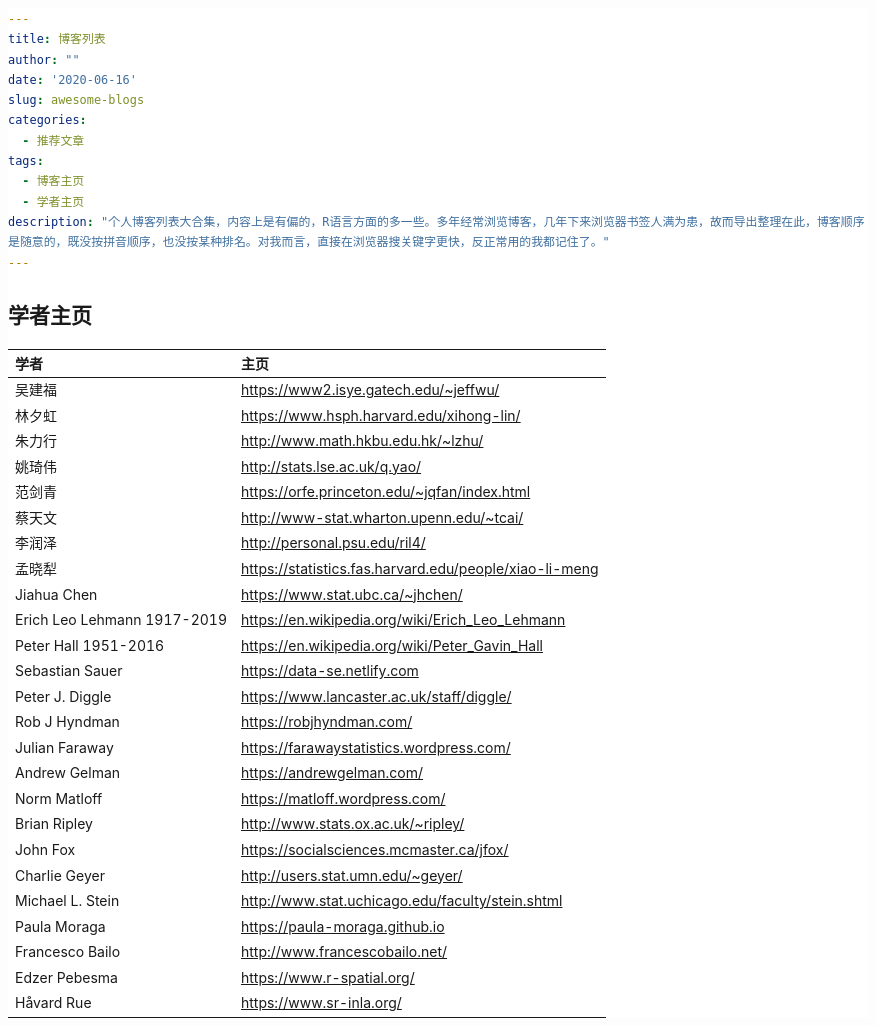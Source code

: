 ```yaml
---
title: 博客列表
author: ""
date: '2020-06-16'
slug: awesome-blogs
categories:
  - 推荐文章
tags:
  - 博客主页
  - 学者主页
description: "个人博客列表大合集，内容上是有偏的，R语言方面的多一些。多年经常浏览博客，几年下来浏览器书签人满为患，故而导出整理在此，博客顺序是随意的，既没按拼音顺序，也没按某种排名。对我而言，直接在浏览器搜关键字更快，反正常用的我都记住了。"
---
```



## 学者主页

|学者                        |主页                                                                      |
|:---------------------------|:-------------------------------------------------------------------------|
|吴建福                      |https://www2.isye.gatech.edu/~jeffwu/                                     |
|林夕虹                      |https://www.hsph.harvard.edu/xihong-lin/                                  |
|朱力行                      |http://www.math.hkbu.edu.hk/~lzhu/                                        |
|姚琦伟                      |http://stats.lse.ac.uk/q.yao/                                             |
|范剑青                      |https://orfe.princeton.edu/~jqfan/index.html                              |
|蔡天文                      |http://www-stat.wharton.upenn.edu/~tcai/                                  |
|李润泽                      |http://personal.psu.edu/ril4/                                             |
|孟晓犁                      |https://statistics.fas.harvard.edu/people/xiao-li-meng                    |
|Jiahua Chen                 |https://www.stat.ubc.ca/~jhchen/                                          |
|Erich Leo Lehmann 1917-2019 |https://en.wikipedia.org/wiki/Erich_Leo_Lehmann                           |
|Peter Hall 1951-2016        |https://en.wikipedia.org/wiki/Peter_Gavin_Hall                            |
|Sebastian Sauer             |https://data-se.netlify.com                                               |
|Peter J. Diggle             |https://www.lancaster.ac.uk/staff/diggle/                                 |
|Rob J Hyndman               |https://robjhyndman.com/                                                  |
|Julian Faraway              |https://farawaystatistics.wordpress.com/                                  |
|Andrew Gelman               |https://andrewgelman.com/                                                 |
|Norm Matloff                |https://matloff.wordpress.com/                                            |
|Brian Ripley                |http://www.stats.ox.ac.uk/~ripley/                                        |
|John Fox                    |https://socialsciences.mcmaster.ca/jfox/                                  |
|Charlie Geyer               |http://users.stat.umn.edu/~geyer/                                         |
|Michael L. Stein            |http://www.stat.uchicago.edu/faculty/stein.shtml                          |
|Paula Moraga                |https://paula-moraga.github.io                                            |
|Francesco Bailo             |http://www.francescobailo.net/                                            |
|Edzer Pebesma               |https://www.r-spatial.org/                                                |
|Håvard Rue                  |https://www.sr-inla.org/                                                    |